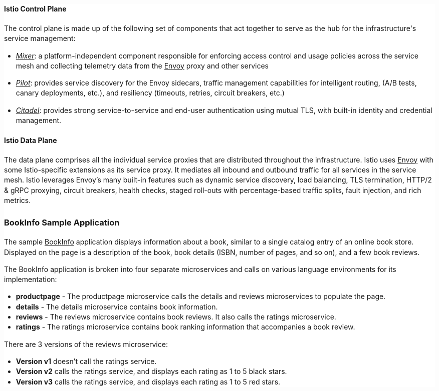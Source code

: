 #### Istio Control Plane

The control plane is made up of the following set of components that act
together to serve as the hub for the infrastructure's service management:

* _[Mixer](https://istio.io/docs/concepts/what-is-istio/#mixer)_: a platform-independent component responsible for enforcing access control and usage policies across the service mesh and collecting telemetry data from the [Envoy](https://istio.io/docs/concepts/what-is-istio/#envoy) proxy and other services

* _[Pilot](https://istio.io/docs/concepts/what-is-istio/#pilot)_: provides service discovery for the Envoy sidecars, traffic management capabilities for intelligent routing, (A/B tests, canary deployments, etc.), and resiliency (timeouts, retries, circuit breakers, etc.)

* _[Citadel](https://istio.io/docs/concepts/what-is-istio/#citadel)_: provides strong service-to-service and end-user authentication using mutual TLS, with built-in identity and credential management.

#### Istio Data Plane

The data plane comprises all the individual service proxies that are
distributed throughout the infrastructure. Istio uses
[Envoy](https://www.envoyproxy.io/) with some Istio-specific extensions as its
service proxy. It mediates all inbound and outbound traffic for all services in
the service mesh. Istio leverages Envoy’s many built-in features such as
dynamic service discovery, load balancing, TLS termination, HTTP/2 & gRPC
proxying, circuit breakers, health checks, staged roll-outs with
percentage-based traffic splits, fault injection, and rich metrics.

### BookInfo Sample Application

The sample [BookInfo](https://istio.io/docs/guides/bookinfo.html)
application displays information about a book, similar to a single catalog entry
of an online book store. Displayed on the page is a description of the book,
book details (ISBN, number of pages, and so on), and a few book reviews.

The BookInfo application is broken into four separate microservices and calls on
various language environments for its implementation:

- **productpage** - The productpage microservice calls the details and reviews
  microservices to populate the page.
- **details** - The details microservice contains book information.
- **reviews** - The reviews microservice contains book reviews. It also calls the
  ratings microservice.
- **ratings** - The ratings microservice contains book ranking information that
  accompanies a book review.

There are 3 versions of the reviews microservice:

- **Version v1** doesn’t call the ratings service.
- **Version v2** calls the ratings service, and displays each rating as 1 to 5
  black stars.
- **Version v3** calls the ratings service, and displays each rating as 1 to 5
  red stars.
